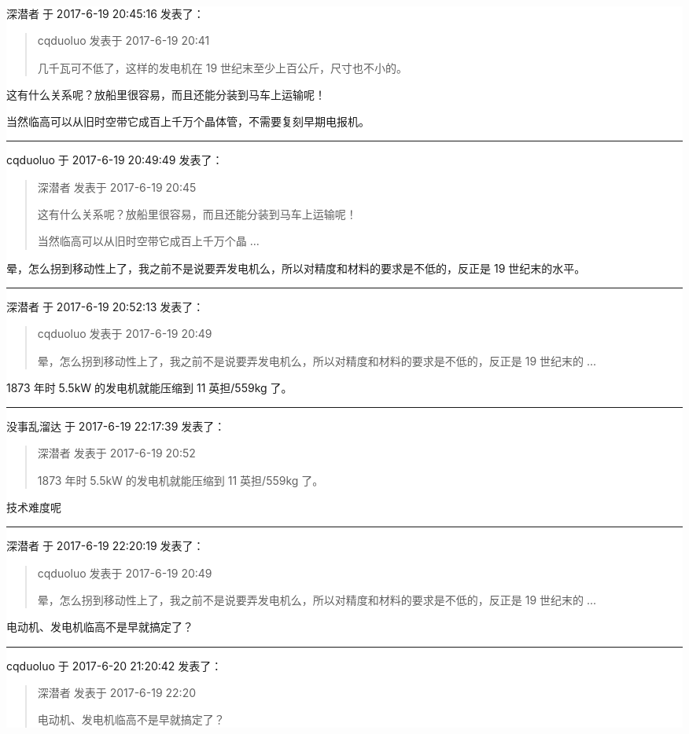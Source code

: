 
深潜者 于 2017-6-19 20:45:16 发表了：

> cqduoluo 发表于 2017-6-19 20:41
>
> 几千瓦可不低了，这样的发电机在 19 世纪末至少上百公斤，尺寸也不小的。

这有什么关系呢？放船里很容易，而且还能分装到马车上运输呢！

当然临高可以从旧时空带它成百上千万个晶体管，不需要复刻早期电报机。

---

cqduoluo 于 2017-6-19 20:49:49 发表了：

> 深潜者 发表于 2017-6-19 20:45
>
> 这有什么关系呢？放船里很容易，而且还能分装到马车上运输呢！
>
> 当然临高可以从旧时空带它成百上千万个晶 ...

晕，怎么拐到移动性上了，我之前不是说要弄发电机么，所以对精度和材料的要求是不低的，反正是 19 世纪末的水平。

---

深潜者 于 2017-6-19 20:52:13 发表了：

> cqduoluo 发表于 2017-6-19 20:49
>
> 晕，怎么拐到移动性上了，我之前不是说要弄发电机么，所以对精度和材料的要求是不低的，反正是 19 世纪末的 ...

1873 年时 5.5kW 的发电机就能压缩到 11 英担/559kg 了。

---

没事乱溜达 于 2017-6-19 22:17:39 发表了：

> 深潜者 发表于 2017-6-19 20:52
>
> 1873 年时 5.5kW 的发电机就能压缩到 11 英担/559kg 了。

技术难度呢

---

深潜者 于 2017-6-19 22:20:19 发表了：

> cqduoluo 发表于 2017-6-19 20:49
>
> 晕，怎么拐到移动性上了，我之前不是说要弄发电机么，所以对精度和材料的要求是不低的，反正是 19 世纪末的 ...

电动机、发电机临高不是早就搞定了？

---

cqduoluo 于 2017-6-20 21:20:42 发表了：

> 深潜者 发表于 2017-6-19 22:20
>
> 电动机、发电机临高不是早就搞定了？
